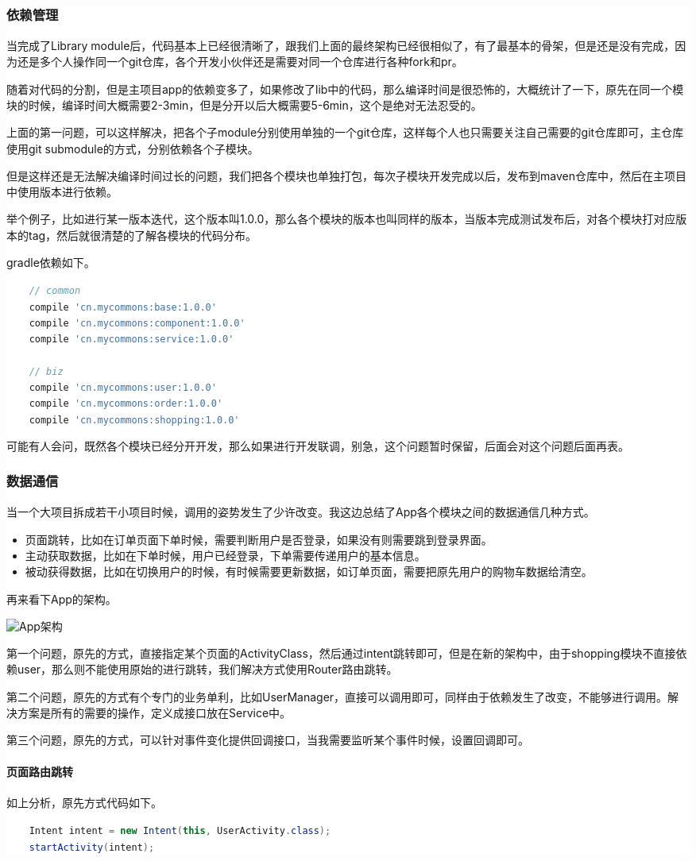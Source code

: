 ### 依赖管理

当完成了Library module后，代码基本上已经很清晰了，跟我们上面的最终架构已经很相似了，有了最基本的骨架，但是还是没有完成，因为还是多个人操作同一个git仓库，各个开发小伙伴还是需要对同一个仓库进行各种fork和pr。

随着对代码的分割，但是主项目app的依赖变多了，如果修改了lib中的代码，那么编译时间是很恐怖的，大概统计了一下，原先在同一个模块的时候，编译时间大概需要2-3min，但是分开以后大概需要5-6min，这个是绝对无法忍受的。

上面的第一问题，可以这样解决，把各个子module分别使用单独的一个git仓库，这样每个人也只需要关注自己需要的git仓库即可，主仓库使用git submodule的方式，分别依赖各个子模块。

但是这样还是无法解决编译时间过长的问题，我们把各个模块也单独打包，每次子模块开发完成以后，发布到maven仓库中，然后在主项目中使用版本进行依赖。

举个例子，比如进行某一版本迭代，这个版本叫1.0.0，那么各个模块的版本也叫同样的版本，当版本完成测试发布后，对各个模块打对应版本的tag，然后就很清楚的了解各模块的代码分布。

gradle依赖如下。

```gradle
    // common
    compile 'cn.mycommons:base:1.0.0'
    compile 'cn.mycommons:component:1.0.0'
    compile 'cn.mycommons:service:1.0.0'

    // biz
    compile 'cn.mycommons:user:1.0.0'
    compile 'cn.mycommons:order:1.0.0'
    compile 'cn.mycommons:shopping:1.0.0'
```

可能有人会问，既然各个模块已经分开开发，那么如果进行开发联调，别急，这个问题暂时保留，后面会对这个问题后面再表。

### 数据通信

当一个大项目拆成若干小项目时候，调用的姿势发生了少许改变。我这边总结了App各个模块之间的数据通信几种方式。

* 页面跳转，比如在订单页面下单时候，需要判断用户是否登录，如果没有则需要跳到登录界面。
* 主动获取数据，比如在下单时候，用户已经登录，下单需要传递用户的基本信息。
* 被动获得数据，比如在切换用户的时候，有时候需要更新数据，如订单页面，需要把原先用户的购物车数据给清空。

再来看下App的架构。

![App架构](https://raw.githubusercontent.com/LiushuiXiaoxia/AndroidModular/master/doc/3.png)

第一个问题，原先的方式，直接指定某个页面的ActivityClass，然后通过intent跳转即可，但是在新的架构中，由于shopping模块不直接依赖user，那么则不能使用原始的进行跳转，我们解决方式使用Router路由跳转。

第二个问题，原先的方式有个专门的业务单利，比如UserManager，直接可以调用即可，同样由于依赖发生了改变，不能够进行调用。解决方案是所有的需要的操作，定义成接口放在Service中。

第三个问题，原先的方式，可以针对事件变化提供回调接口，当我需要监听某个事件时候，设置回调即可。

#### 页面路由跳转

如上分析，原先方式代码如下。

```java
    Intent intent = new Intent(this, UserActivity.class);
    startActivity(intent);
```
